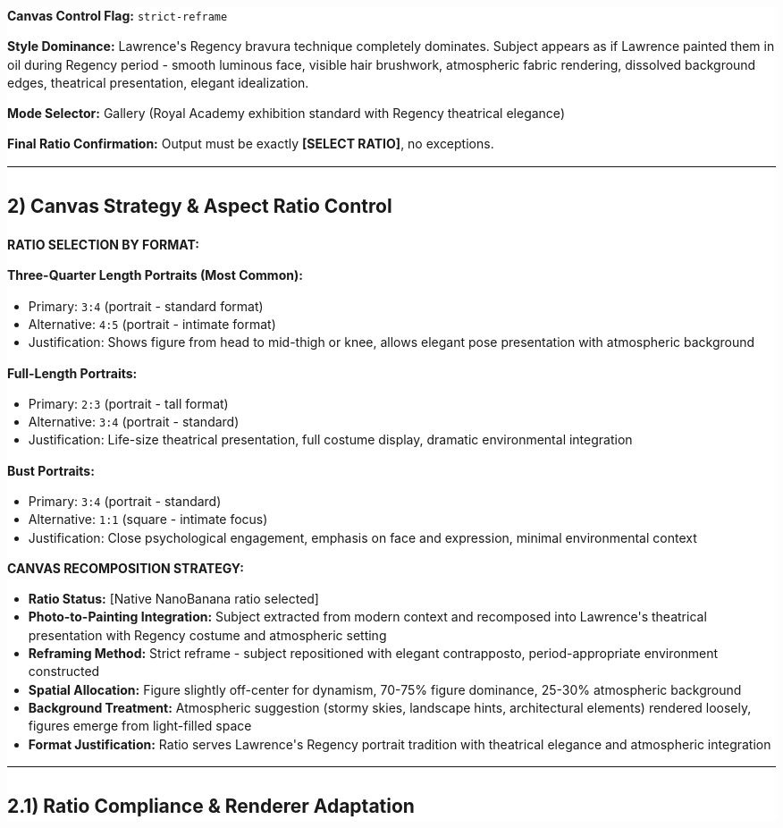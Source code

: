 **Canvas Control Flag:** `strict-reframe`

**Style Dominance:** Lawrence's Regency bravura technique completely dominates. Subject appears as if Lawrence painted them in oil during Regency period - smooth luminous face, visible hair brushwork, atmospheric fabric rendering, dissolved background edges, theatrical presentation, elegant idealization.

**Mode Selector:** Gallery (Royal Academy exhibition standard with Regency theatrical elegance)

**Final Ratio Confirmation:** Output must be exactly **[SELECT RATIO]**, no exceptions.

------

## 2) Canvas Strategy & Aspect Ratio Control

**RATIO SELECTION BY FORMAT:**

**Three-Quarter Length Portraits (Most Common):**

- Primary: `3:4` (portrait - standard format)
- Alternative: `4:5` (portrait - intimate format)
- Justification: Shows figure from head to mid-thigh or knee, allows elegant pose presentation with atmospheric background

**Full-Length Portraits:**

- Primary: `2:3` (portrait - tall format)
- Alternative: `3:4` (portrait - standard)
- Justification: Life-size theatrical presentation, full costume display, dramatic environmental integration

**Bust Portraits:**

- Primary: `3:4` (portrait - standard)
- Alternative: `1:1` (square - intimate focus)
- Justification: Close psychological engagement, emphasis on face and expression, minimal environmental context

**CANVAS RECOMPOSITION STRATEGY:**

- **Ratio Status:** [Native NanoBanana ratio selected]
- **Photo-to-Painting Integration:** Subject extracted from modern context and recomposed into Lawrence's theatrical presentation with Regency costume and atmospheric setting
- **Reframing Method:** Strict reframe - subject repositioned with elegant contrapposto, period-appropriate environment constructed
- **Spatial Allocation:** Figure slightly off-center for dynamism, 70-75% figure dominance, 25-30% atmospheric background
- **Background Treatment:** Atmospheric suggestion (stormy skies, landscape hints, architectural elements) rendered loosely, figures emerge from light-filled space
- **Format Justification:** Ratio serves Lawrence's Regency portrait tradition with theatrical elegance and atmospheric integration

------

## 2.1) Ratio Compliance & Renderer Adaptation
